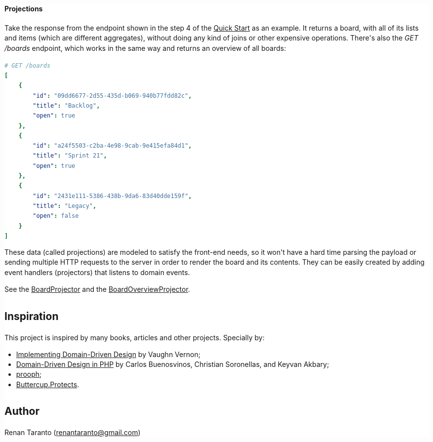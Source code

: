 #### Projections

Take the response from the endpoint shown in the step 4 of the [Quick Start](#quick-start) as an example.
It returns a board, with all of its lists and items (which are different aggregates), without doing any kind of joins or other expensive operations.
There's also the *GET /boards* endpoint, which works in the same way and returns an overview of all boards:
 
```yaml
# GET /boards
[
    {
        "id": "09dd6677-2d55-435d-b069-940b77fdd82c",
        "title": "Backlog",
        "open": true
    },
    {
        "id": "a24f5503-c2ba-4e98-9cab-9e415efa84d1",
        "title": "Sprint 21",
        "open": true
    },
    {
        "id": "2431e111-5386-438b-9da6-83d40dde159f",
        "title": "Legacy",
        "open": false
    }
]
```
These data (called projections) are modeled to satisfy the front-end needs, so it won't have a hard time parsing the payload or
sending multiple HTTP requests to the server in order to render the board and its contents.
They can be easily created by adding event handlers (projectors) that listens to domain events.

See the [BoardProjector](https://github.com/renan-taranto/cqrs-event-sourcing-example/blob/master/src/Board/Infrastructure/Persistence/Projection/BoardProjector.php)
 and the [BoardOverviewProjector](https://github.com/renan-taranto/cqrs-event-sourcing-example/blob/master/src/Board/Infrastructure/Persistence/Projection/BoardOverviewProjector.php).

## Inspiration

This project is inspired by many books, articles and other projects. Specially by:
 - [Implementing Domain-Driven Design](https://www.goodreads.com/book/show/15756865-implementing-domain-driven-design) by Vaughn Vernon;
 - [Domain-Driven Design in PHP](https://www.goodreads.com/book/show/26032410-domain-driven-design-in-php?ac=1&from_search=true&qid=Kcguh9Pgv6&rank=1) by Carlos Buenosvinos, Christian Soronellas, and Keyvan Akbary;
 - [prooph](https://github.com/prooph);
 - [Buttercup.Protects](https://github.com/buttercup-php/protects).

## Author

Renan Taranto (renantaranto@gmail.com)